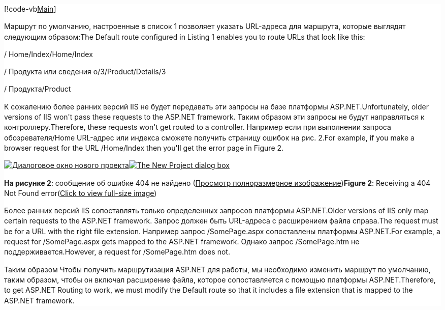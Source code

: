 [!code-vb[Main](using-asp-net-mvc-with-different-versions-of-iis-vb/samples/sample1.vb)]

<span data-ttu-id="d90f7-166">Маршрут по умолчанию, настроенные в список 1 позволяет указать URL-адреса для маршрута, которые выглядят следующим образом:</span><span class="sxs-lookup"><span data-stu-id="d90f7-166">The Default route configured in Listing 1 enables you to route URLs that look like this:</span></span>

<span data-ttu-id="d90f7-167">/ Home/Index</span><span class="sxs-lookup"><span data-stu-id="d90f7-167">/Home/Index</span></span>

<span data-ttu-id="d90f7-168">/ Продукта или сведения о/3</span><span class="sxs-lookup"><span data-stu-id="d90f7-168">/Product/Details/3</span></span>

<span data-ttu-id="d90f7-169">/ Продукта</span><span class="sxs-lookup"><span data-stu-id="d90f7-169">/Product</span></span>

<span data-ttu-id="d90f7-170">К сожалению более ранних версий IIS не будет передавать эти запросы на базе платформы ASP.NET.</span><span class="sxs-lookup"><span data-stu-id="d90f7-170">Unfortunately, older versions of IIS won't pass these requests to the ASP.NET framework.</span></span> <span data-ttu-id="d90f7-171">Таким образом эти запросы не будут направляться к контроллеру.</span><span class="sxs-lookup"><span data-stu-id="d90f7-171">Therefore, these requests won't get routed to a controller.</span></span> <span data-ttu-id="d90f7-172">Например если при выполнении запроса обозревателя/Home URL-адрес или индекса сможете получить страницу ошибок на рис. 2.</span><span class="sxs-lookup"><span data-stu-id="d90f7-172">For example, if you make a browser request for the URL /Home/Index then you'll get the error page in Figure 2.</span></span>


<span data-ttu-id="d90f7-173">[![Диалоговое окно нового проекта](using-asp-net-mvc-with-different-versions-of-iis-vb/_static/image2.jpg)](using-asp-net-mvc-with-different-versions-of-iis-vb/_static/image3.png)</span><span class="sxs-lookup"><span data-stu-id="d90f7-173">[![The New Project dialog box](using-asp-net-mvc-with-different-versions-of-iis-vb/_static/image2.jpg)](using-asp-net-mvc-with-different-versions-of-iis-vb/_static/image3.png)</span></span>

<span data-ttu-id="d90f7-174">**На рисунке 2**: сообщение об ошибке 404 не найдено ([Просмотр полноразмерное изображение](using-asp-net-mvc-with-different-versions-of-iis-vb/_static/image4.png))</span><span class="sxs-lookup"><span data-stu-id="d90f7-174">**Figure 2**: Receiving a 404 Not Found error([Click to view full-size image](using-asp-net-mvc-with-different-versions-of-iis-vb/_static/image4.png))</span></span>


<span data-ttu-id="d90f7-175">Более ранних версий IIS сопоставлять только определенных запросов платформы ASP.NET.</span><span class="sxs-lookup"><span data-stu-id="d90f7-175">Older versions of IIS only map certain requests to the ASP.NET framework.</span></span> <span data-ttu-id="d90f7-176">Запрос должен быть URL-адреса с расширением файла справа.</span><span class="sxs-lookup"><span data-stu-id="d90f7-176">The request must be for a URL with the right file extension.</span></span> <span data-ttu-id="d90f7-177">Например запрос /SomePage.aspx сопоставлены платформы ASP.NET.</span><span class="sxs-lookup"><span data-stu-id="d90f7-177">For example, a request for /SomePage.aspx gets mapped to the ASP.NET framework.</span></span> <span data-ttu-id="d90f7-178">Однако запрос /SomePage.htm не поддерживается.</span><span class="sxs-lookup"><span data-stu-id="d90f7-178">However, a request for /SomePage.htm does not.</span></span>

<span data-ttu-id="d90f7-179">Таким образом Чтобы получить маршрутизация ASP.NET для работы, мы необходимо изменить маршрут по умолчанию, таким образом, чтобы он включал расширение файла, которое сопоставляется с помощью платформы ASP.NET.</span><span class="sxs-lookup"><span data-stu-id="d90f7-179">Therefore, to get ASP.NET Routing to work, we must modify the Default route so that it includes a file extension that is mapped to the ASP.NET framework.</span></span>
